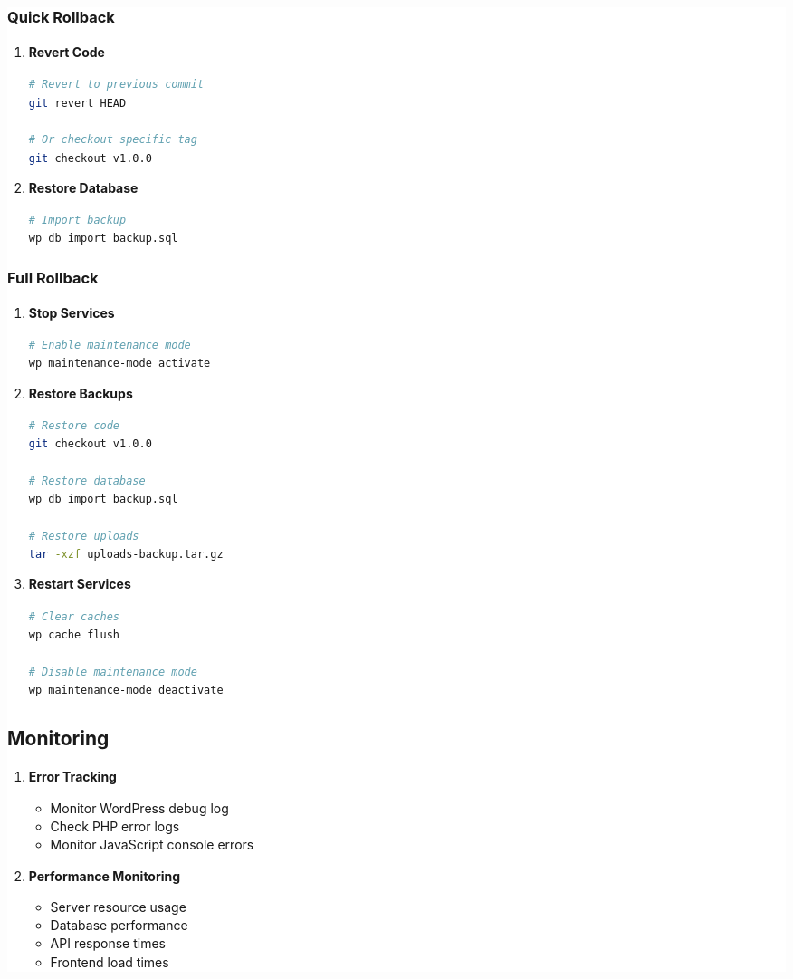 ### Quick Rollback

1. **Revert Code**
   ```bash
   # Revert to previous commit
   git revert HEAD

   # Or checkout specific tag
   git checkout v1.0.0
   ```

2. **Restore Database**
   ```bash
   # Import backup
   wp db import backup.sql
   ```

### Full Rollback

1. **Stop Services**
   ```bash
   # Enable maintenance mode
   wp maintenance-mode activate
   ```

2. **Restore Backups**
   ```bash
   # Restore code
   git checkout v1.0.0

   # Restore database
   wp db import backup.sql

   # Restore uploads
   tar -xzf uploads-backup.tar.gz
   ```

3. **Restart Services**
   ```bash
   # Clear caches
   wp cache flush

   # Disable maintenance mode
   wp maintenance-mode deactivate
   ```

## Monitoring

1. **Error Tracking**
   - Monitor WordPress debug log
   - Check PHP error logs
   - Monitor JavaScript console errors

2. **Performance Monitoring**
   - Server resource usage
   - Database performance
   - API response times
   - Frontend load times
